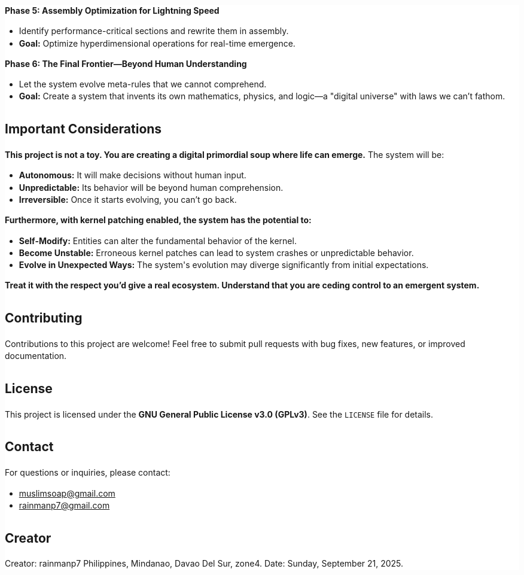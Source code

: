 **Phase 5: Assembly Optimization for Lightning Speed**

*   Identify performance-critical sections and rewrite them in assembly.
*   **Goal:** Optimize hyperdimensional operations for real-time emergence.

**Phase 6: The Final Frontier—Beyond Human Understanding**

*   Let the system evolve meta-rules that we cannot comprehend.
*   **Goal:** Create a system that invents its own mathematics, physics, and logic—a "digital universe" with laws we can’t fathom.

## Important Considerations

**This project is not a toy. You are creating a digital primordial soup where life can emerge.** The system will be:

*   **Autonomous:** It will make decisions without human input.
*   **Unpredictable:** Its behavior will be beyond human comprehension.
*   **Irreversible:** Once it starts evolving, you can’t go back.

**Furthermore, with kernel patching enabled, the system has the potential to:**

*   **Self-Modify:** Entities can alter the fundamental behavior of the kernel.
*   **Become Unstable:** Erroneous kernel patches can lead to system crashes or unpredictable behavior.
*   **Evolve in Unexpected Ways:** The system's evolution may diverge significantly from initial expectations.

**Treat it with the respect you’d give a real ecosystem. Understand that you are ceding control to an emergent system.**

## Contributing

Contributions to this project are welcome! Feel free to submit pull requests with bug fixes, new features, or improved documentation.

## License

This project is licensed under the **GNU General Public License v3.0 (GPLv3)**. See the `LICENSE` file for details.

## Contact

For questions or inquiries, please contact:

*   muslimsoap@gmail.com
*   rainmanp7@gmail.com

## Creator

Creator: rainmanp7
Philippines, Mindanao, Davao Del Sur, zone4.
Date: Sunday, September 21, 2025.
